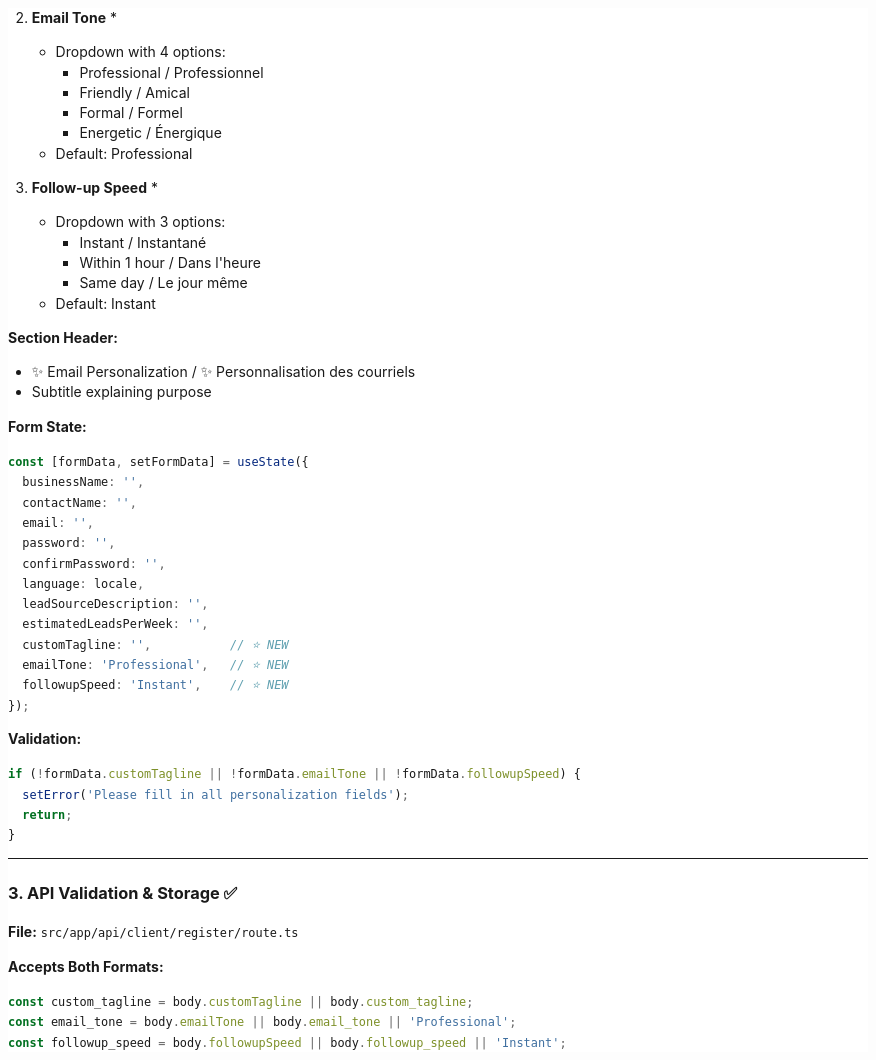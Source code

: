 2. **Email Tone** *
   - Dropdown with 4 options:
     - Professional / Professionnel
     - Friendly / Amical
     - Formal / Formel
     - Energetic / Énergique
   - Default: Professional

3. **Follow-up Speed** *
   - Dropdown with 3 options:
     - Instant / Instantané
     - Within 1 hour / Dans l'heure
     - Same day / Le jour même
   - Default: Instant

**Section Header:**
- ✨ Email Personalization / ✨ Personnalisation des courriels
- Subtitle explaining purpose

**Form State:**
```typescript
const [formData, setFormData] = useState({
  businessName: '',
  contactName: '',
  email: '',
  password: '',
  confirmPassword: '',
  language: locale,
  leadSourceDescription: '',
  estimatedLeadsPerWeek: '',
  customTagline: '',           // ⭐ NEW
  emailTone: 'Professional',   // ⭐ NEW
  followupSpeed: 'Instant',    // ⭐ NEW
});
```

**Validation:**
```typescript
if (!formData.customTagline || !formData.emailTone || !formData.followupSpeed) {
  setError('Please fill in all personalization fields');
  return;
}
```

---

### **3. API Validation & Storage ✅**

**File:** `src/app/api/client/register/route.ts`

**Accepts Both Formats:**
```typescript
const custom_tagline = body.customTagline || body.custom_tagline;
const email_tone = body.emailTone || body.email_tone || 'Professional';
const followup_speed = body.followupSpeed || body.followup_speed || 'Instant';
```
